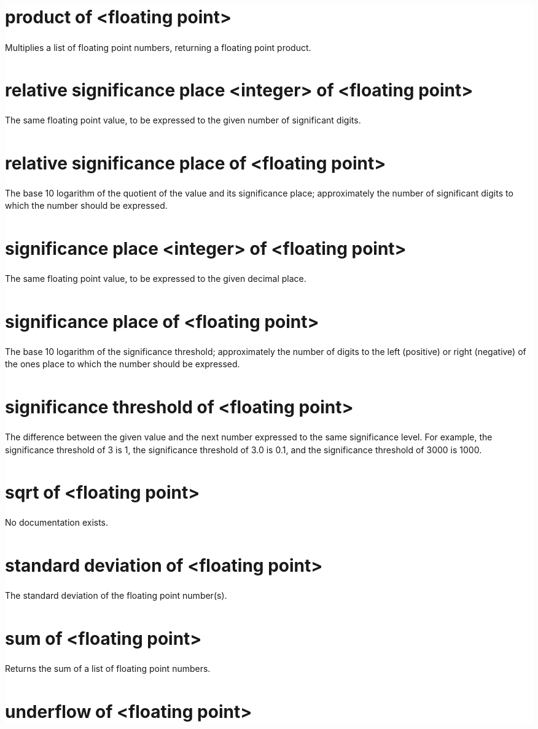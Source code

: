 # product of &lt;floating point&gt;

Multiplies a list of floating point numbers, returning a floating point product.

# relative significance place &lt;integer&gt; of &lt;floating point&gt;

The same floating point value, to be expressed to the given number of significant digits.

# relative significance place of &lt;floating point&gt;

The base 10 logarithm of the quotient of the value and its significance place; approximately the number of significant digits to which the number should be expressed.

# significance place &lt;integer&gt; of &lt;floating point&gt;

The same floating point value, to be expressed to the given decimal place.

# significance place of &lt;floating point&gt;

The base 10 logarithm of the significance threshold; approximately the number of digits to the left (positive) or right (negative) of the ones place to which the number should be expressed.

# significance threshold of &lt;floating point&gt;

The difference between the given value and the next number expressed to the same significance level. For example, the significance threshold of 3 is 1, the significance threshold of 3.0 is 0.1, and the significance threshold of 3000 is 1000.

# sqrt of &lt;floating point&gt;

No documentation exists.

# standard deviation of &lt;floating point&gt;

The standard deviation of the floating point number(s).

# sum of &lt;floating point&gt;

Returns the sum of a list of floating point numbers.

# underflow of &lt;floating point&gt;
